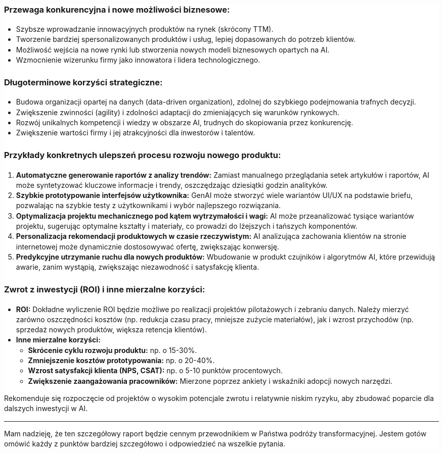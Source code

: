 ### Przewaga konkurencyjna i nowe możliwości biznesowe:

*   Szybsze wprowadzanie innowacyjnych produktów na rynek (skrócony TTM).
*   Tworzenie bardziej spersonalizowanych produktów i usług, lepiej dopasowanych do potrzeb klientów.
*   Możliwość wejścia na nowe rynki lub stworzenia nowych modeli biznesowych opartych na AI.
*   Wzmocnienie wizerunku firmy jako innowatora i lidera technologicznego.

### Długoterminowe korzyści strategiczne:

*   Budowa organizacji opartej na danych (data-driven organization), zdolnej do szybkiego podejmowania trafnych decyzji.
*   Zwiększenie zwinności (agility) i zdolności adaptacji do zmieniających się warunków rynkowych.
*   Rozwój unikalnych kompetencji i wiedzy w obszarze AI, trudnych do skopiowania przez konkurencję.
*   Zwiększenie wartości firmy i jej atrakcyjności dla inwestorów i talentów.

### Przykłady konkretnych ulepszeń procesu rozwoju nowego produktu:

1.  **Automatyczne generowanie raportów z analizy trendów:** Zamiast manualnego przeglądania setek artykułów i raportów, AI może syntetyzować kluczowe informacje i trendy, oszczędzając dziesiątki godzin analityków.
2.  **Szybkie prototypowanie interfejsów użytkownika:** GenAI może stworzyć wiele wariantów UI/UX na podstawie briefu, pozwalając na szybkie testy z użytkownikami i wybór najlepszego rozwiązania.
3.  **Optymalizacja projektu mechanicznego pod kątem wytrzymałości i wagi:** AI może przeanalizować tysiące wariantów projektu, sugerując optymalne kształty i materiały, co prowadzi do lżejszych i tańszych komponentów.
4.  **Personalizacja rekomendacji produktowych w czasie rzeczywistym:** AI analizująca zachowania klientów na stronie internetowej może dynamicznie dostosowywać ofertę, zwiększając konwersję.
5.  **Predykcyjne utrzymanie ruchu dla nowych produktów:** Wbudowanie w produkt czujników i algorytmów AI, które przewidują awarie, zanim wystąpią, zwiększając niezawodność i satysfakcję klienta.

### Zwrot z inwestycji (ROI) i inne mierzalne korzyści:

*   **ROI:** Dokładne wyliczenie ROI będzie możliwe po realizacji projektów pilotażowych i zebraniu danych. Należy mierzyć zarówno oszczędności kosztów (np. redukcja czasu pracy, mniejsze zużycie materiałów), jak i wzrost przychodów (np. sprzedaż nowych produktów, większa retencja klientów).
*   **Inne mierzalne korzyści:**
    *   **Skrócenie cyklu rozwoju produktu:** np. o 15-30%.
    *   **Zmniejszenie kosztów prototypowania:** np. o 20-40%.
    *   **Wzrost satysfakcji klienta (NPS, CSAT):** np. o 5-10 punktów procentowych.
    *   **Zwiększenie zaangażowania pracowników:** Mierzone poprzez ankiety i wskaźniki adopcji nowych narzędzi.

Rekomenduje się rozpoczęcie od projektów o wysokim potencjale zwrotu i relatywnie niskim ryzyku, aby zbudować poparcie dla dalszych inwestycji w AI.

***

Mam nadzieję, że ten szczegółowy raport będzie cennym przewodnikiem w Państwa podróży transformacyjnej. Jestem gotów omówić każdy z punktów bardziej szczegółowo i odpowiedzieć na wszelkie pytania.